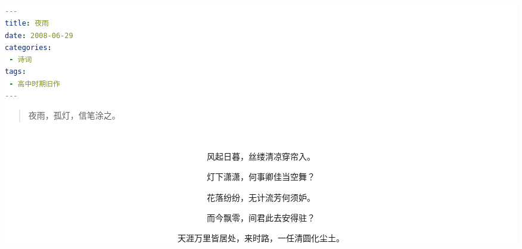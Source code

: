 ```yaml
---
title: 夜雨
date: 2008-06-29
categories:
 - 诗词
tags:
 - 高中时期旧作
---
```

> 夜雨，孤灯，信笔涂之。


<img src="" style="width: 100%;">

<div style="text-align: center;">

风起日暮，丝缕清凉穿帘入。

灯下潇潇，何事卿佳当空舞？

花落纷纷，无计流芳何须妒。

而今飘零，间君此去安得驻？

天涯万里皆居处，来时路，一任清圆化尘土。

</div>
